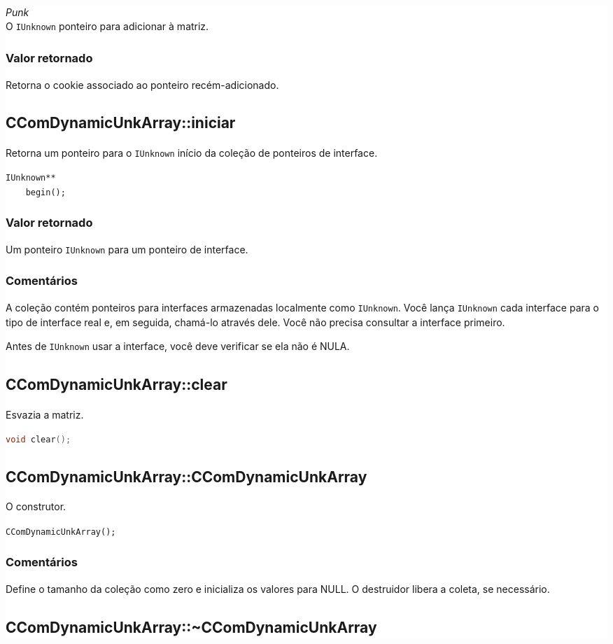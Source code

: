 *Punk*<br/>
O `IUnknown` ponteiro para adicionar à matriz.

### <a name="return-value"></a>Valor retornado

Retorna o cookie associado ao ponteiro recém-adicionado.

## <a name="ccomdynamicunkarraybegin"></a><a name="begin"></a>CComDynamicUnkArray::iniciar

Retorna um ponteiro para o `IUnknown` início da coleção de ponteiros de interface.

```
IUnknown**
    begin();
```

### <a name="return-value"></a>Valor retornado

Um ponteiro `IUnknown` para um ponteiro de interface.

### <a name="remarks"></a>Comentários

A coleção contém ponteiros para interfaces armazenadas localmente como `IUnknown`. Você lança `IUnknown` cada interface para o tipo de interface real e, em seguida, chamá-lo através dele. Você não precisa consultar a interface primeiro.

Antes de `IUnknown` usar a interface, você deve verificar se ela não é NULA.

## <a name="ccomdynamicunkarrayclear"></a><a name="clear"></a>CComDynamicUnkArray::clear

Esvazia a matriz.

```cpp
void clear();
```

## <a name="ccomdynamicunkarrayccomdynamicunkarray"></a><a name="ccomdynamicunkarray"></a>CComDynamicUnkArray::CComDynamicUnkArray

O construtor.

```
CComDynamicUnkArray();
```

### <a name="remarks"></a>Comentários

Define o tamanho da coleção como zero e inicializa os valores para NULL. O destruidor libera a coleta, se necessário.

## <a name="ccomdynamicunkarrayccomdynamicunkarray"></a><a name="dtor"></a>CComDynamicUnkArray::~CComDynamicUnkArray
